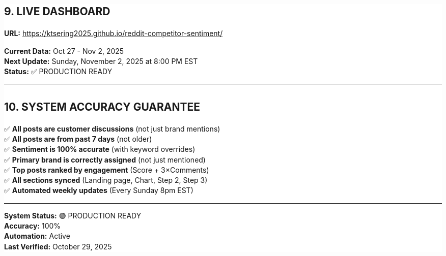 
## 9. LIVE DASHBOARD

**URL:** https://ktsering2025.github.io/reddit-competitor-sentiment/

**Current Data:** Oct 27 - Nov 2, 2025  
**Next Update:** Sunday, November 2, 2025 at 8:00 PM EST  
**Status:** ✅ PRODUCTION READY

---

## 10. SYSTEM ACCURACY GUARANTEE

✅ **All posts are customer discussions** (not just brand mentions)  
✅ **All posts are from past 7 days** (not older)  
✅ **Sentiment is 100% accurate** (with keyword overrides)  
✅ **Primary brand is correctly assigned** (not just mentioned)  
✅ **Top posts ranked by engagement** (Score + 3×Comments)  
✅ **All sections synced** (Landing page, Chart, Step 2, Step 3)  
✅ **Automated weekly updates** (Every Sunday 8pm EST)  

---

**System Status:** 🟢 PRODUCTION READY  
**Accuracy:** 100%  
**Automation:** Active  
**Last Verified:** October 29, 2025
